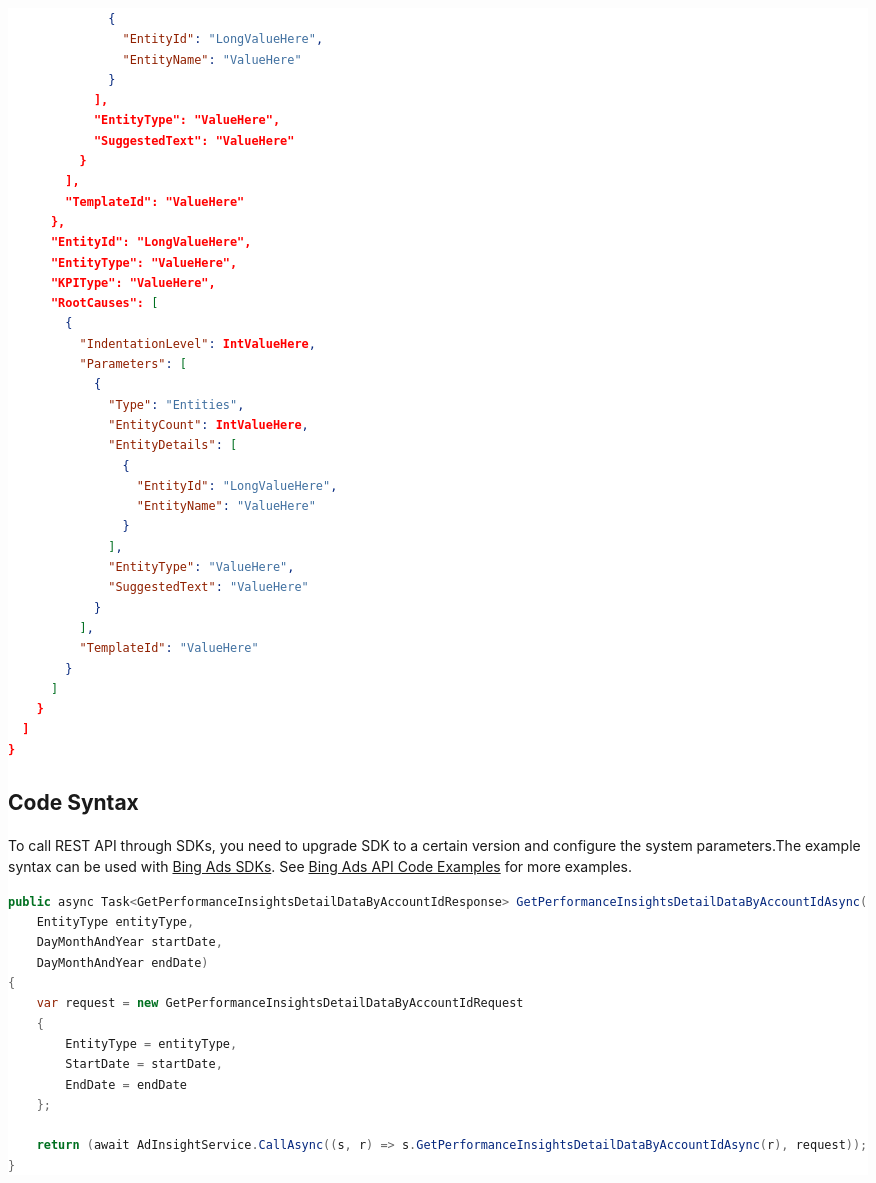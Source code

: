 ```json
              {
                "EntityId": "LongValueHere",
                "EntityName": "ValueHere"
              }
            ],
            "EntityType": "ValueHere",
            "SuggestedText": "ValueHere"
          }
        ],
        "TemplateId": "ValueHere"
      },
      "EntityId": "LongValueHere",
      "EntityType": "ValueHere",
      "KPIType": "ValueHere",
      "RootCauses": [
        {
          "IndentationLevel": IntValueHere,
          "Parameters": [
            {
              "Type": "Entities",
              "EntityCount": IntValueHere,
              "EntityDetails": [
                {
                  "EntityId": "LongValueHere",
                  "EntityName": "ValueHere"
                }
              ],
              "EntityType": "ValueHere",
              "SuggestedText": "ValueHere"
            }
          ],
          "TemplateId": "ValueHere"
        }
      ]
    }
  ]
}
```

## <a name="example"></a>Code Syntax
To call REST API through SDKs, you need to upgrade SDK to a certain version and configure the system parameters.The example syntax can be used with [Bing Ads SDKs](../guides/client-libraries.md).
See [Bing Ads API Code Examples](../guides/code-examples.md) for more examples.
```csharp
public async Task<GetPerformanceInsightsDetailDataByAccountIdResponse> GetPerformanceInsightsDetailDataByAccountIdAsync(
	EntityType entityType,
	DayMonthAndYear startDate,
	DayMonthAndYear endDate)
{
	var request = new GetPerformanceInsightsDetailDataByAccountIdRequest
	{
		EntityType = entityType,
		StartDate = startDate,
		EndDate = endDate
	};

	return (await AdInsightService.CallAsync((s, r) => s.GetPerformanceInsightsDetailDataByAccountIdAsync(r), request));
}
```
```java
```